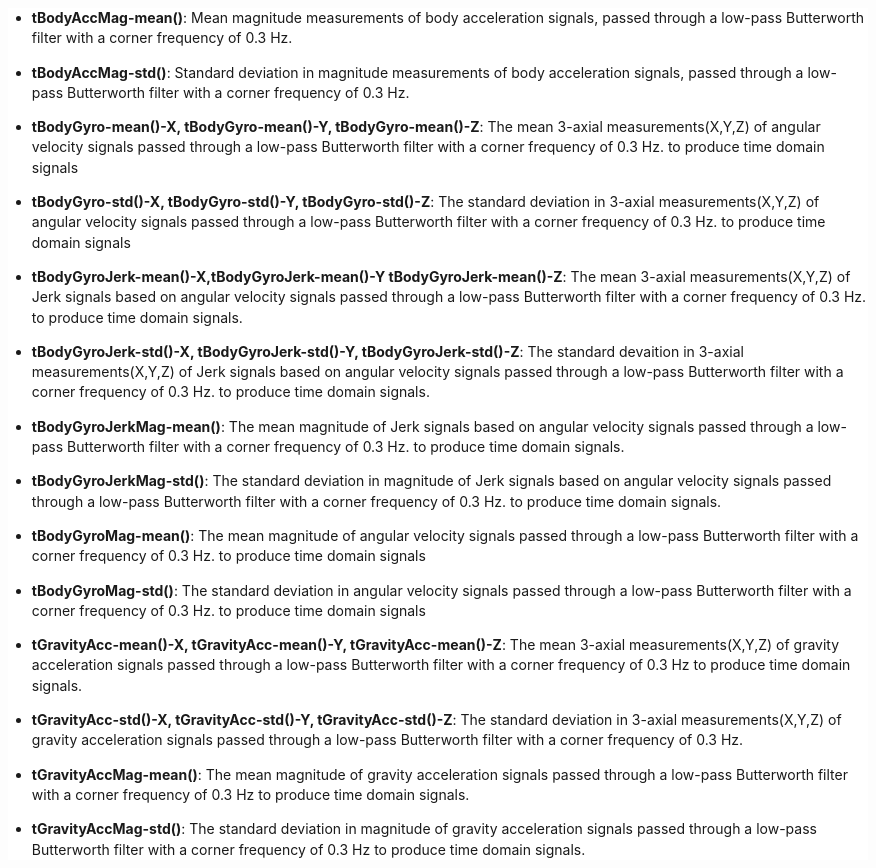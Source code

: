 + **tBodyAccMag-mean()**: Mean magnitude measurements of body acceleration signals, passed through a low-pass Butterworth filter with a corner frequency of 0.3 Hz.

+ **tBodyAccMag-std()**:  Standard deviation in magnitude measurements of body acceleration signals, passed through a low-pass Butterworth filter with a corner frequency of 0.3 Hz.        
       
+ **tBodyGyro-mean()-X, tBodyGyro-mean()-Y, tBodyGyro-mean()-Z**: The mean 3-axial measurements(X,Y,Z) of angular velocity signals passed through a low-pass Butterworth filter with a corner frequency of 0.3 Hz. to produce time domain signals
        
+ **tBodyGyro-std()-X, tBodyGyro-std()-Y, tBodyGyro-std()-Z**:  The standard deviation in 3-axial measurements(X,Y,Z) of angular velocity signals passed through a low-pass Butterworth filter with a corner frequency of 0.3 Hz. to produce time domain signals 

+ **tBodyGyroJerk-mean()-X,tBodyGyroJerk-mean()-Y tBodyGyroJerk-mean()-Z**:  The mean 3-axial measurements(X,Y,Z) of Jerk signals based on angular velocity signals passed through a low-pass Butterworth filter with a corner frequency of 0.3 Hz. to produce time domain signals.
  
+ **tBodyGyroJerk-std()-X, tBodyGyroJerk-std()-Y, tBodyGyroJerk-std()-Z**:  The standard devaition in 3-axial measurements(X,Y,Z) of Jerk signals based on angular velocity signals passed through a low-pass Butterworth filter with a corner frequency of 0.3 Hz. to produce time domain signals. 

+ **tBodyGyroJerkMag-mean()**: The mean magnitude of Jerk signals based on angular velocity signals passed through a low-pass Butterworth filter with a corner frequency of 0.3 Hz. to produce time domain signals.  

+ **tBodyGyroJerkMag-std()**: The standard deviation in magnitude of Jerk signals based on angular velocity signals passed through a low-pass Butterworth filter with a corner frequency of 0.3 Hz. to produce time domain signals.

+ **tBodyGyroMag-mean()**: The mean magnitude of angular velocity signals passed through a low-pass Butterworth filter with a corner frequency of 0.3 Hz. to produce time domain signals        
+ **tBodyGyroMag-std()**:  The standard deviation in angular velocity signals passed through a low-pass Butterworth filter with a corner frequency of 0.3 Hz. to produce time domain signals               

+ **tGravityAcc-mean()-X, tGravityAcc-mean()-Y, tGravityAcc-mean()-Z**: The mean 3-axial measurements(X,Y,Z) of gravity acceleration signals passed through a low-pass Butterworth filter with a corner frequency of 0.3 Hz to produce time domain signals.
 
+ **tGravityAcc-std()-X, tGravityAcc-std()-Y, tGravityAcc-std()-Z**: The standard deviation in 3-axial measurements(X,Y,Z) of gravity acceleration signals passed through a low-pass Butterworth filter with a corner frequency of 0.3 Hz.  

+ **tGravityAccMag-mean()**:  The mean magnitude of gravity acceleration signals passed through a low-pass Butterworth filter with a corner frequency of 0.3 Hz to produce time domain signals.   

+ **tGravityAccMag-std()**: The standard deviation in  magnitude of gravity acceleration signals passed through a low-pass Butterworth filter with a corner frequency of 0.3 Hz to produce time domain signals.          
